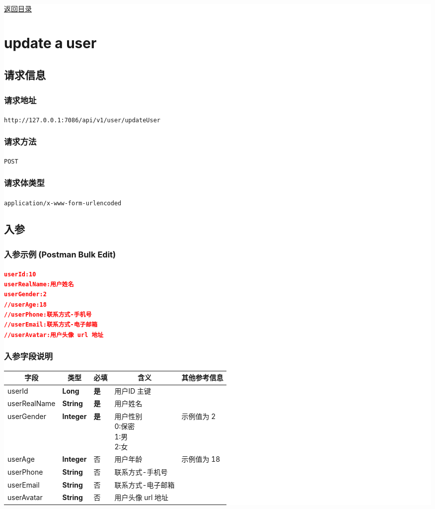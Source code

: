 
 [返回目录](#目录)
# update a user

## 请求信息

### 请求地址
```
http://127.0.0.1:7086/api/v1/user/updateUser
```

### 请求方法
```
POST
```

### 请求体类型
```
application/x-www-form-urlencoded
```

## 入参
### 入参示例 (Postman Bulk Edit)
```json
userId:10
userRealName:用户姓名
userGender:2
//userAge:18
//userPhone:联系方式-手机号
//userEmail:联系方式-电子邮箱
//userAvatar:用户头像 url 地址

```


### 入参字段说明

| **字段** | **类型** | **必填** | **含义** | **其他参考信息** |
| -------- | -------- | -------- | -------- | -------- |
| userId     | **Long**     | **是**  |  用户ID 主键 |   |
| userRealName     | **String**     | **是**  |  用户姓名 |   |
| userGender     | **Integer**     | **是**  |  用户性别<br/>0:保密<br/>1:男<br/>2:女 | 示例值为 2  |
| userAge     | **Integer**     | 否  |  用户年龄 | 示例值为 18  |
| userPhone     | **String**     | 否  |  联系方式-手机号 |   |
| userEmail     | **String**     | 否  |  联系方式-电子邮箱 |   |
| userAvatar     | **String**     | 否  |  用户头像 url 地址 |   |
